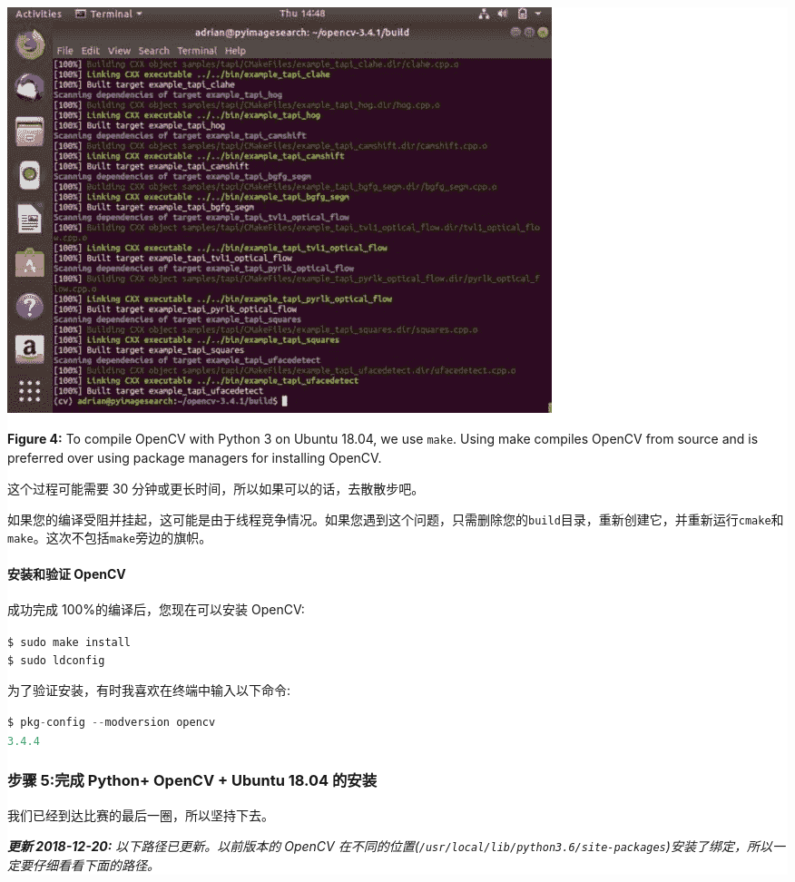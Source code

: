 [![](img/c2ab0935a930945ba42475d09004d9c6.png)](https://pyimagesearch.com/wp-content/uploads/2018/05/install_opencv-1804-compile-finished.jpg)

**Figure 4:** To compile OpenCV with Python 3 on Ubuntu 18.04, we use `make`. Using make compiles OpenCV from source and is preferred over using package managers for installing OpenCV.

这个过程可能需要 30 分钟或更长时间，所以如果可以的话，去散散步吧。

如果您的编译受阻并挂起，这可能是由于线程竞争情况。如果您遇到这个问题，只需删除您的`build`目录，重新创建它，并重新运行`cmake`和`make`。这次不包括`make`旁边的旗帜。

#### 安装和验证 OpenCV

成功完成 100%的编译后，您现在可以安装 OpenCV:

```py
$ sudo make install
$ sudo ldconfig

```

为了验证安装，有时我喜欢在终端中输入以下命令:

```py
$ pkg-config --modversion opencv
3.4.4

```

### 步骤 5:完成 Python+ OpenCV + Ubuntu 18.04 的安装

我们已经到达比赛的最后一圈，所以坚持下去。

***更新 2018-12-20:** 以下路径已更新。以前版本的 OpenCV 在不同的位置(`/usr/local/lib/python3.6/site-packages`)安装了绑定，所以一定要仔细看看下面的路径。*
